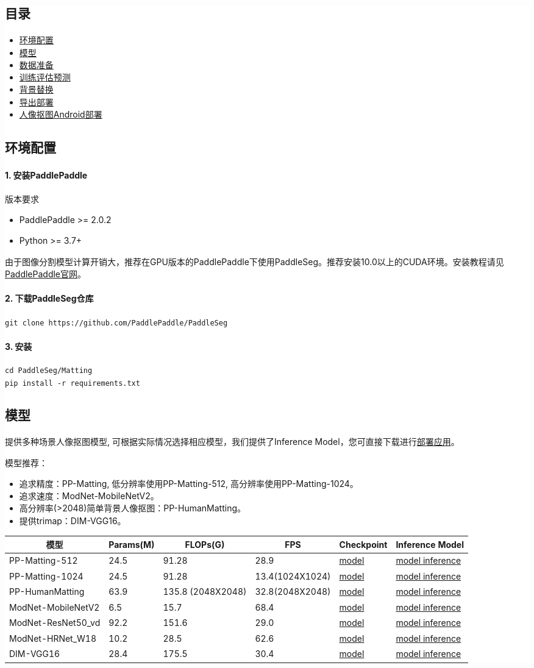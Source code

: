 ## 目录
- [环境配置](#环境配置)
- [模型](#模型)
- [数据准备](#数据准备)
- [训练评估预测](#训练评估预测)
- [背景替换](#背景替换)
- [导出部署](#导出部署)
- [人像抠图Android部署](./deploy/human_matting_android_demo/README.md)


## 环境配置

#### 1. 安装PaddlePaddle

版本要求

* PaddlePaddle >= 2.0.2

* Python >= 3.7+

由于图像分割模型计算开销大，推荐在GPU版本的PaddlePaddle下使用PaddleSeg。推荐安装10.0以上的CUDA环境。安装教程请见[PaddlePaddle官网](https://www.paddlepaddle.org.cn/install/quick?docurl=/documentation/docs/zh/install/pip/linux-pip.html)。

#### 2. 下载PaddleSeg仓库

```shell
git clone https://github.com/PaddlePaddle/PaddleSeg
```

#### 3. 安装

```shell
cd PaddleSeg/Matting
pip install -r requirements.txt
```

## 模型
提供多种场景人像抠图模型, 可根据实际情况选择相应模型，我们提供了Inference Model，您可直接下载进行[部署应用](#应用部署)。

模型推荐：
- 追求精度：PP-Matting, 低分辨率使用PP-Matting-512, 高分辨率使用PP-Matting-1024。
- 追求速度：ModNet-MobileNetV2。
- 高分辨率(>2048)简单背景人像抠图：PP-HumanMatting。
- 提供trimap：DIM-VGG16。

| 模型 | Params(M) | FLOPs(G) | FPS | Checkpoint | Inference Model |
| - | - | -| - | - | - |
| PP-Matting-512     | 24.5 | 91.28 | 28.9 | [model](https://paddleseg.bj.bcebos.com/matting/models/ppmatting-hrnet_w18-human_512.pdparams) | [model inference](https://paddleseg.bj.bcebos.com/matting/models/deploy/pp-matting-hrnet_w18-human_512.zip) |
| PP-Matting-1024    | 24.5 | 91.28 | 13.4(1024X1024) | [model](https://paddleseg.bj.bcebos.com/matting/models/ppmatting-hrnet_w18-human_1024.pdparams) | [model inference](https://paddleseg.bj.bcebos.com/matting/models/deploy/pp-matting-hrnet_w18-human_1024.zip) |
| PP-HumanMatting    | 63.9 | 135.8 (2048X2048)| 32.8(2048X2048)| [model](https://paddleseg.bj.bcebos.com/matting/models/human_matting-resnet34_vd.pdparams) | [model inference](https://paddleseg.bj.bcebos.com/matting/models/deploy/pp-humanmatting-resnet34_vd.zip) |
| ModNet-MobileNetV2 | 6.5 | 15.7 | 68.4 | [model](https://paddleseg.bj.bcebos.com/matting/models/modnet-mobilenetv2.pdparams) | [model inference](https://paddleseg.bj.bcebos.com/matting/models/deploy/modnet-mobilenetv2.zip) |
| ModNet-ResNet50_vd | 92.2 | 151.6 | 29.0 | [model](https://paddleseg.bj.bcebos.com/matting/models/modnet-resnet50_vd.pdparams) | [model inference](https://paddleseg.bj.bcebos.com/matting/models/deploy/modnet-resnet50_vd.zip) |
| ModNet-HRNet_W18   | 10.2 | 28.5 | 62.6 | [model](https://paddleseg.bj.bcebos.com/matting/models/modnet-hrnet_w18.pdparams) | [model inference](https://paddleseg.bj.bcebos.com/matting/models/deploy/modnet-hrnet_w18.zip) |
| DIM-VGG16          | 28.4 | 175.5| 30.4 | [model](https://paddleseg.bj.bcebos.com/matting/models/dim-vgg16.pdparams) | [model inference](https://paddleseg.bj.bcebos.com/matting/models/deploy/dim-vgg16.zip) |
